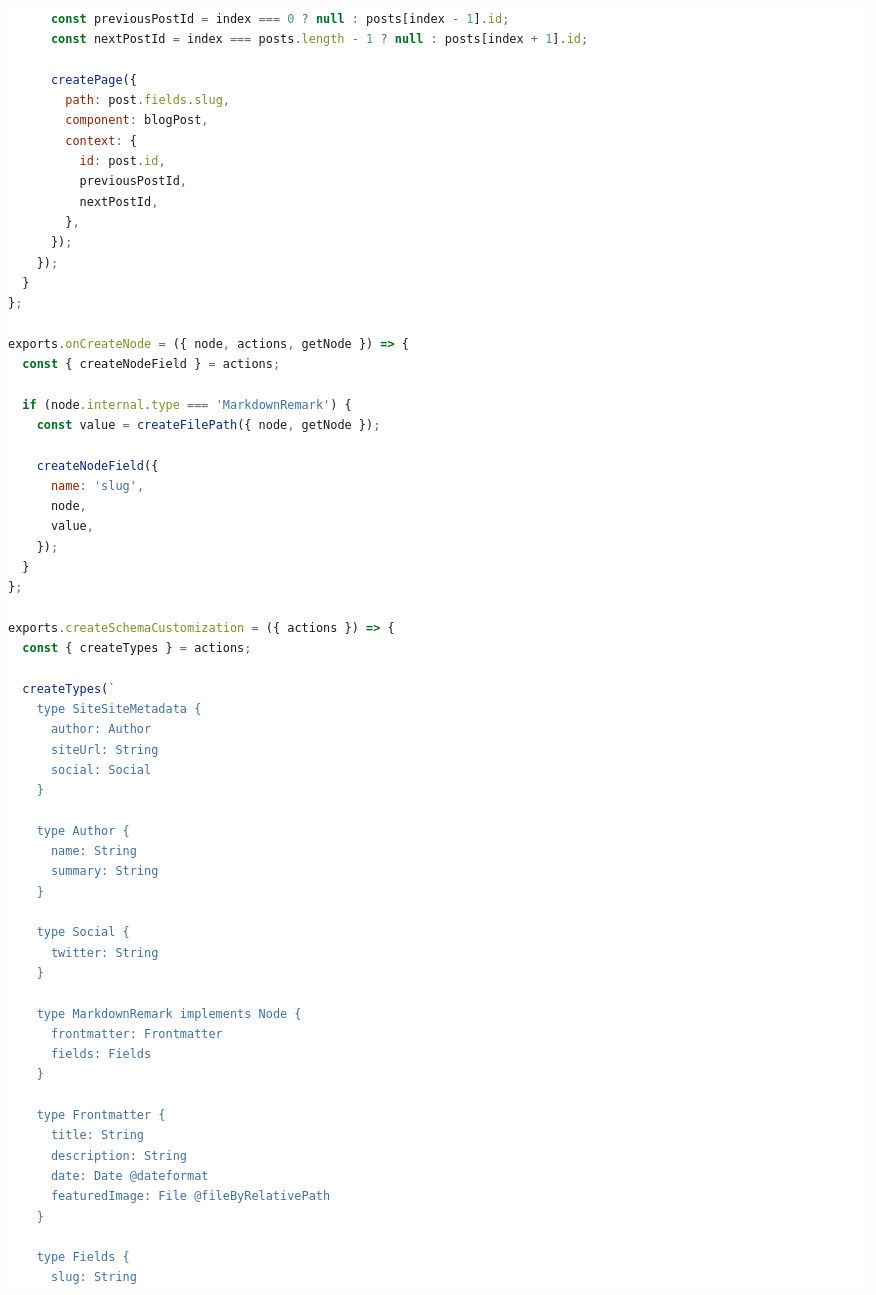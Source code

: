 ```javascript
      const previousPostId = index === 0 ? null : posts[index - 1].id;
      const nextPostId = index === posts.length - 1 ? null : posts[index + 1].id;

      createPage({
        path: post.fields.slug,
        component: blogPost,
        context: {
          id: post.id,
          previousPostId,
          nextPostId,
        },
      });
    });
  }
};

exports.onCreateNode = ({ node, actions, getNode }) => {
  const { createNodeField } = actions;

  if (node.internal.type === 'MarkdownRemark') {
    const value = createFilePath({ node, getNode });

    createNodeField({
      name: 'slug',
      node,
      value,
    });
  }
};

exports.createSchemaCustomization = ({ actions }) => {
  const { createTypes } = actions;

  createTypes(`
    type SiteSiteMetadata {
      author: Author
      siteUrl: String
      social: Social
    }

    type Author {
      name: String
      summary: String
    }

    type Social {
      twitter: String
    }

    type MarkdownRemark implements Node {
      frontmatter: Frontmatter
      fields: Fields
    }

    type Frontmatter {
      title: String
      description: String
      date: Date @dateformat
      featuredImage: File @fileByRelativePath
    }

    type Fields {
      slug: String
```